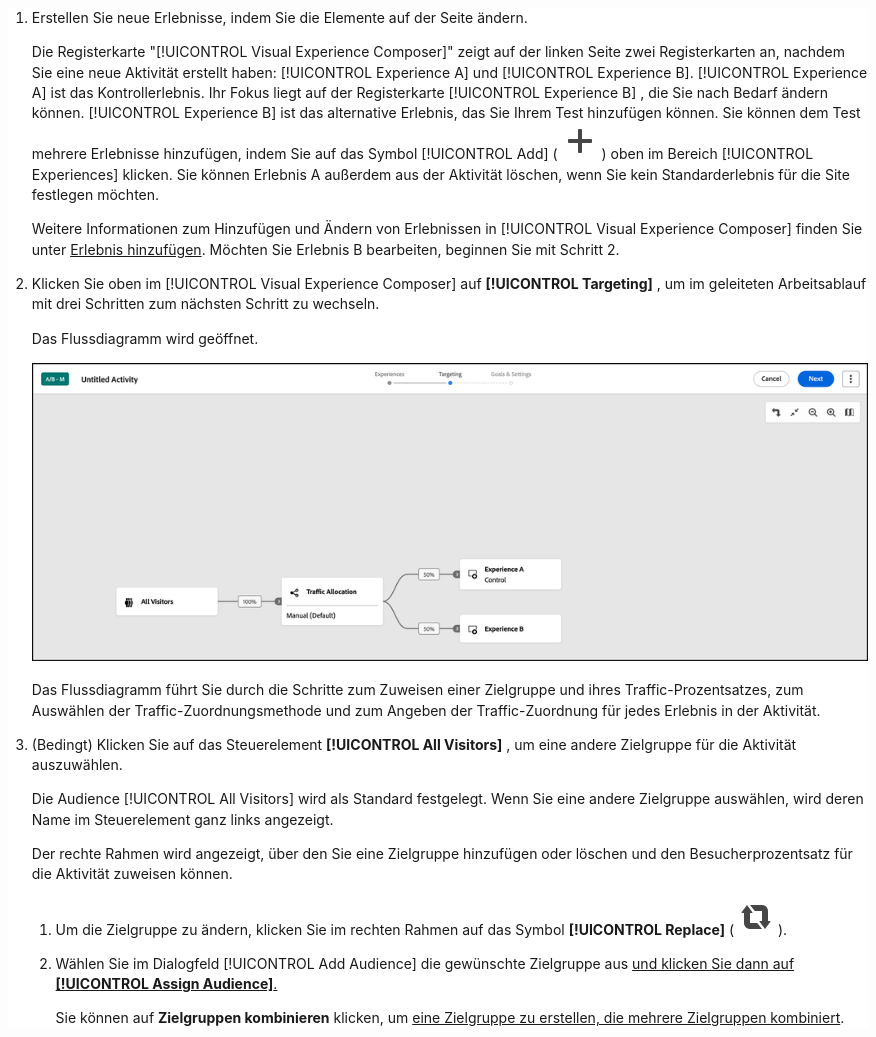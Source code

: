 1. Erstellen Sie neue Erlebnisse, indem Sie die Elemente auf der Seite ändern.

   Die Registerkarte &quot;[!UICONTROL Visual Experience Composer]&quot; zeigt auf der linken Seite zwei Registerkarten an, nachdem Sie eine neue Aktivität erstellt haben: [!UICONTROL Experience A] und [!UICONTROL Experience B]. [!UICONTROL Experience A] ist das Kontrollerlebnis. Ihr Fokus liegt auf der Registerkarte [!UICONTROL Experience B] , die Sie nach Bedarf ändern können. [!UICONTROL Experience B] ist das alternative Erlebnis, das Sie Ihrem Test hinzufügen können. Sie können dem Test mehrere Erlebnisse hinzufügen, indem Sie auf das Symbol [!UICONTROL Add] ( ![Symbol Hinzufügen](/help/main/assets/icons/Add.svg) ) oben im Bereich [!UICONTROL Experiences] klicken. Sie können Erlebnis A außerdem aus der Aktivität löschen, wenn Sie kein Standarderlebnis für die Site festlegen möchten.

   Weitere Informationen zum Hinzufügen und Ändern von Erlebnissen in [!UICONTROL Visual Experience Composer] finden Sie unter [Erlebnis hinzufügen](/help/main/c-activities/t-test-ab/t-test-create-ab/ab-add-experience.md#task_454646F2895242D3B92DC395A0CE1A00). Möchten Sie Erlebnis B bearbeiten, beginnen Sie mit Schritt 2.

1. Klicken Sie oben im [!UICONTROL Visual Experience Composer] auf **[!UICONTROL Targeting]** , um im geleiteten Arbeitsablauf mit drei Schritten zum nächsten Schritt zu wechseln.

   Das Flussdiagramm wird geöffnet.

   ![Targeting-Schritt im A/B-Test](/help/main/c-activities/t-test-ab/t-test-create-ab/assets/ab_flow-new-ui.png)

   Das Flussdiagramm führt Sie durch die Schritte zum Zuweisen einer Zielgruppe und ihres Traffic-Prozentsatzes, zum Auswählen der Traffic-Zuordnungsmethode und zum Angeben der Traffic-Zuordnung für jedes Erlebnis in der Aktivität.

1. (Bedingt) Klicken Sie auf das Steuerelement **[!UICONTROL All Visitors]** , um eine andere Zielgruppe für die Aktivität auszuwählen.

   Die Audience [!UICONTROL All Visitors] wird als Standard festgelegt. Wenn Sie eine andere Zielgruppe auswählen, wird deren Name im Steuerelement ganz links angezeigt.

   Der rechte Rahmen wird angezeigt, über den Sie eine Zielgruppe hinzufügen oder löschen und den Besucherprozentsatz für die Aktivität zuweisen können.

   1. Um die Zielgruppe zu ändern, klicken Sie im rechten Rahmen auf das Symbol **[!UICONTROL Replace]** ( ![Ersetzen-Symbol](/help/main/assets/icons/Retweet.svg) ).
   1. Wählen Sie im Dialogfeld [!UICONTROL Add Audience] die gewünschte Zielgruppe aus [ und klicken Sie dann auf **[!UICONTROL Assign Audience]**.](/help/main/c-activities/t-test-ab/t-test-create-ab/ab-audience.md)

      Sie können auf **Zielgruppen kombinieren** klicken, um [eine Zielgruppe zu erstellen, die mehrere Zielgruppen kombiniert](/help/main/c-target/combining-multiple-audiences.md).
